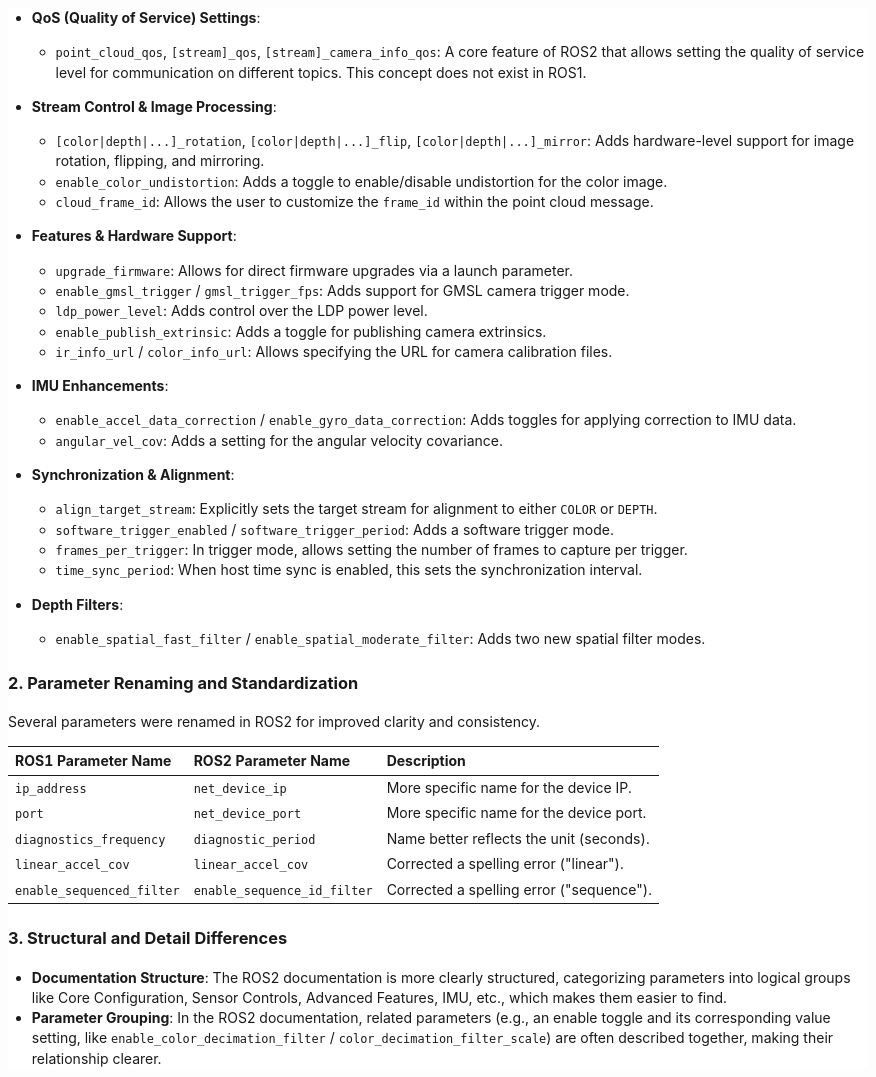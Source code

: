 *   **QoS (Quality of Service) Settings**:
    *   `point_cloud_qos`, `[stream]_qos`, `[stream]_camera_info_qos`: A core feature of ROS2 that allows setting the quality of service level for communication on different topics. This concept does not exist in ROS1.

*   **Stream Control & Image Processing**:
    *   `[color|depth|...]_rotation`, `[color|depth|...]_flip`, `[color|depth|...]_mirror`: Adds hardware-level support for image rotation, flipping, and mirroring.
    *   `enable_color_undistortion`: Adds a toggle to enable/disable undistortion for the color image.
    *   `cloud_frame_id`: Allows the user to customize the `frame_id` within the point cloud message.

*   **Features & Hardware Support**:
    *   `upgrade_firmware`: Allows for direct firmware upgrades via a launch parameter.
    *   `enable_gmsl_trigger` / `gmsl_trigger_fps`: Adds support for GMSL camera trigger mode.
    *   `ldp_power_level`: Adds control over the LDP power level.
    *   `enable_publish_extrinsic`: Adds a toggle for publishing camera extrinsics.
    *   `ir_info_url` / `color_info_url`: Allows specifying the URL for camera calibration files.

*   **IMU Enhancements**:
    *   `enable_accel_data_correction` / `enable_gyro_data_correction`: Adds toggles for applying correction to IMU data.
    *   `angular_vel_cov`: Adds a setting for the angular velocity covariance.

*   **Synchronization & Alignment**:
    *   `align_target_stream`: Explicitly sets the target stream for alignment to either `COLOR` or `DEPTH`.
    *   `software_trigger_enabled` / `software_trigger_period`: Adds a software trigger mode.
    *   `frames_per_trigger`: In trigger mode, allows setting the number of frames to capture per trigger.
    *   `time_sync_period`: When host time sync is enabled, this sets the synchronization interval.

*   **Depth Filters**:
    *   `enable_spatial_fast_filter` / `enable_spatial_moderate_filter`: Adds two new spatial filter modes.

### 2. Parameter Renaming and Standardization

Several parameters were renamed in ROS2 for improved clarity and consistency.

| ROS1 Parameter Name       | ROS2 Parameter Name         | Description                              |
| :------------------------ | :-------------------------- | :--------------------------------------- |
| `ip_address`              | `net_device_ip`             | More specific name for the device IP.    |
| `port`                    | `net_device_port`           | More specific name for the device port.  |
| `diagnostics_frequency`   | `diagnostic_period`         | Name better reflects the unit (seconds). |
| `linear_accel_cov`         | `linear_accel_cov`          | Corrected a spelling error ("linear").   |
| `enable_sequenced_filter` | `enable_sequence_id_filter` | Corrected a spelling error ("sequence"). |

### 3. Structural and Detail Differences

*   **Documentation Structure**: The ROS2 documentation is more clearly structured, categorizing parameters into logical groups like Core Configuration, Sensor Controls, Advanced Features, IMU, etc., which makes them easier to find.
*   **Parameter Grouping**: In the ROS2 documentation, related parameters (e.g., an enable toggle and its corresponding value setting, like `enable_color_decimation_filter` / `color_decimation_filter_scale`) are often described together, making their relationship clearer.
